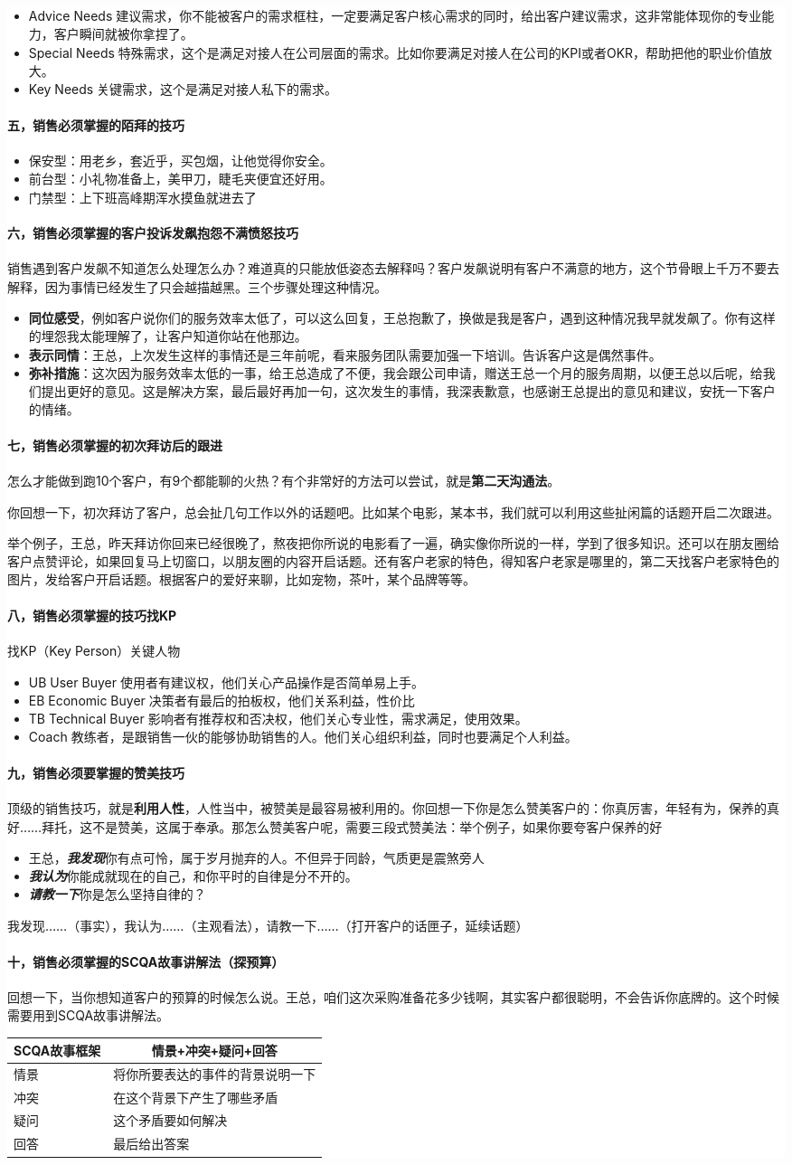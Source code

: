 *   Advice Needs 建议需求，你不能被客户的需求框柱，一定要满足客户核心需求的同时，给出客户建议需求，这非常能体现你的专业能力，客户瞬间就被你拿捏了。
*   Special Needs 特殊需求，这个是满足对接人在公司层面的需求。比如你要满足对接人在公司的KPI或者OKR，帮助把他的职业价值放大。
*   Key Needs 关键需求，这个是满足对接人私下的需求。

#### 五，销售必须掌握的陌拜的技巧

*   保安型：用老乡，套近乎，买包烟，让他觉得你安全。
*   前台型：小礼物准备上，美甲刀，睫毛夹便宜还好用。
*   门禁型：上下班高峰期浑水摸鱼就进去了

#### 六，销售必须掌握的客户投诉发飙抱怨不满愤怒技巧

销售遇到客户发飙不知道怎么处理怎么办？难道真的只能放低姿态去解释吗？客户发飙说明有客户不满意的地方，这个节骨眼上千万不要去解释，因为事情已经发生了只会越描越黑。三个步骤处理这种情况。

*   **同位感受**，例如客户说你们的服务效率太低了，可以这么回复，王总抱歉了，换做是我是客户，遇到这种情况我早就发飙了。你有这样的埋怨我太能理解了，让客户知道你站在他那边。
*   **表示同情**：王总，上次发生这样的事情还是三年前呢，看来服务团队需要加强一下培训。告诉客户这是偶然事件。
*   **弥补措施**：这次因为服务效率太低的一事，给王总造成了不便，我会跟公司申请，赠送王总一个月的服务周期，以便王总以后呢，给我们提出更好的意见。这是解决方案，最后最好再加一句，这次发生的事情，我深表歉意，也感谢王总提出的意见和建议，安抚一下客户的情绪。

#### 七，销售必须掌握的初次拜访后的跟进

怎么才能做到跑10个客户，有9个都能聊的火热？有个非常好的方法可以尝试，就是**第二天沟通法**。

你回想一下，初次拜访了客户，总会扯几句工作以外的话题吧。比如某个电影，某本书，我们就可以利用这些扯闲篇的话题开启二次跟进。

举个例子，王总，昨天拜访你回来已经很晚了，熬夜把你所说的电影看了一遍，确实像你所说的一样，学到了很多知识。还可以在朋友圈给客户点赞评论，如果回复马上切窗口，以朋友圈的内容开启话题。还有客户老家的特色，得知客户老家是哪里的，第二天找客户老家特色的图片，发给客户开启话题。根据客户的爱好来聊，比如宠物，茶叶，某个品牌等等。

#### 八，销售必须掌握的技巧找KP

找KP（Key Person）关键人物

*   UB User Buyer 使用者有建议权，他们关心产品操作是否简单易上手。
*   EB Economic Buyer 决策者有最后的拍板权，他们关系利益，性价比
*   TB Technical Buyer 影响者有推荐权和否决权，他们关心专业性，需求满足，使用效果。
*   Coach 教练者，是跟销售一伙的能够协助销售的人。他们关心组织利益，同时也要满足个人利益。

#### 九，销售必须要掌握的赞美技巧

顶级的销售技巧，就是**利用人性**，人性当中，被赞美是最容易被利用的。你回想一下你是怎么赞美客户的：你真厉害，年轻有为，保养的真好……拜托，这不是赞美，这属于奉承。那怎么赞美客户呢，需要三段式赞美法：举个例子，如果你要夸客户保养的好

*   王总，***我发现***你有点可怜，属于岁月抛弃的人。不但异于同龄，气质更是震煞旁人
*   ***我认为***你能成就现在的自己，和你平时的自律是分不开的。
*   ***请教一下***你是怎么坚持自律的？

我发现……（事实），我认为……（主观看法），请教一下……（打开客户的话匣子，延续话题）

#### 十，销售必须掌握的SCQA故事讲解法（探预算）

回想一下，当你想知道客户的预算的时候怎么说。王总，咱们这次采购准备花多少钱啊，其实客户都很聪明，不会告诉你底牌的。这个时候需要用到SCQA故事讲解法。

| SCQA故事框架 | 情景+冲突+疑问+回答      |
| -------- | ---------------- |
| 情景       | 将你所要表达的事件的背景说明一下 |
| 冲突       | 在这个背景下产生了哪些矛盾    |
| 疑问       | 这个矛盾要如何解决        |
| 回答       | 最后给出答案           |
